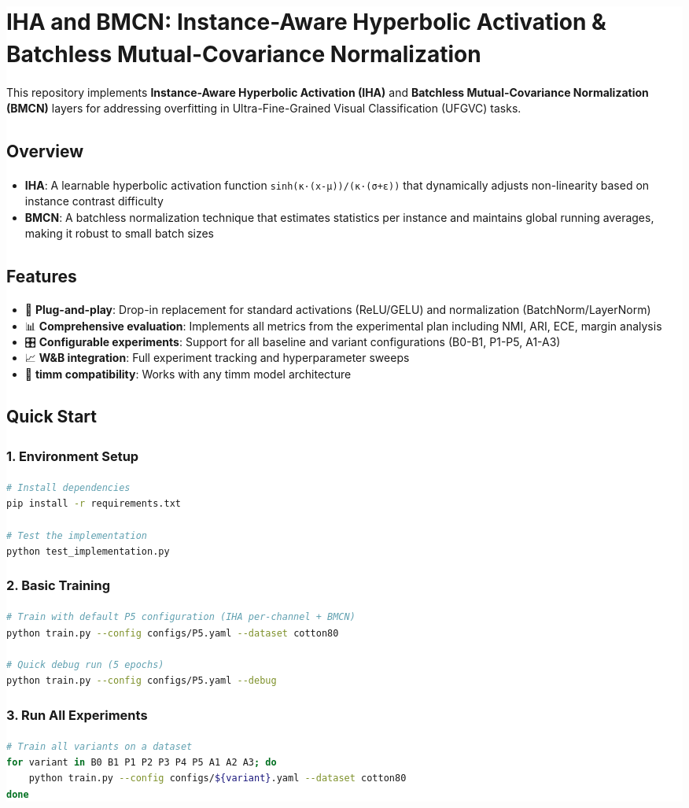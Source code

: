 # IHA and BMCN: Instance-Aware Hyperbolic Activation & Batchless Mutual-Covariance Normalization

This repository implements **Instance-Aware Hyperbolic Activation (IHA)** and **Batchless Mutual-Covariance Normalization (BMCN)** layers for addressing overfitting in Ultra-Fine-Grained Visual Classification (UFGVC) tasks.

## Overview

- **IHA**: A learnable hyperbolic activation function `sinh(κ·(x-μ))/(κ·(σ+ε))` that dynamically adjusts non-linearity based on instance contrast difficulty
- **BMCN**: A batchless normalization technique that estimates statistics per instance and maintains global running averages, making it robust to small batch sizes

## Features

- 🔌 **Plug-and-play**: Drop-in replacement for standard activations (ReLU/GELU) and normalization (BatchNorm/LayerNorm)
- 📊 **Comprehensive evaluation**: Implements all metrics from the experimental plan including NMI, ARI, ECE, margin analysis
- 🎛️ **Configurable experiments**: Support for all baseline and variant configurations (B0-B1, P1-P5, A1-A3)
- 📈 **W&B integration**: Full experiment tracking and hyperparameter sweeps
- 🚀 **timm compatibility**: Works with any timm model architecture

## Quick Start

### 1. Environment Setup

```bash
# Install dependencies
pip install -r requirements.txt

# Test the implementation
python test_implementation.py
```

### 2. Basic Training

```bash
# Train with default P5 configuration (IHA per-channel + BMCN)
python train.py --config configs/P5.yaml --dataset cotton80

# Quick debug run (5 epochs)
python train.py --config configs/P5.yaml --debug
```

### 3. Run All Experiments

```bash
# Train all variants on a dataset
for variant in B0 B1 P1 P2 P3 P4 P5 A1 A2 A3; do
    python train.py --config configs/${variant}.yaml --dataset cotton80
done
```
